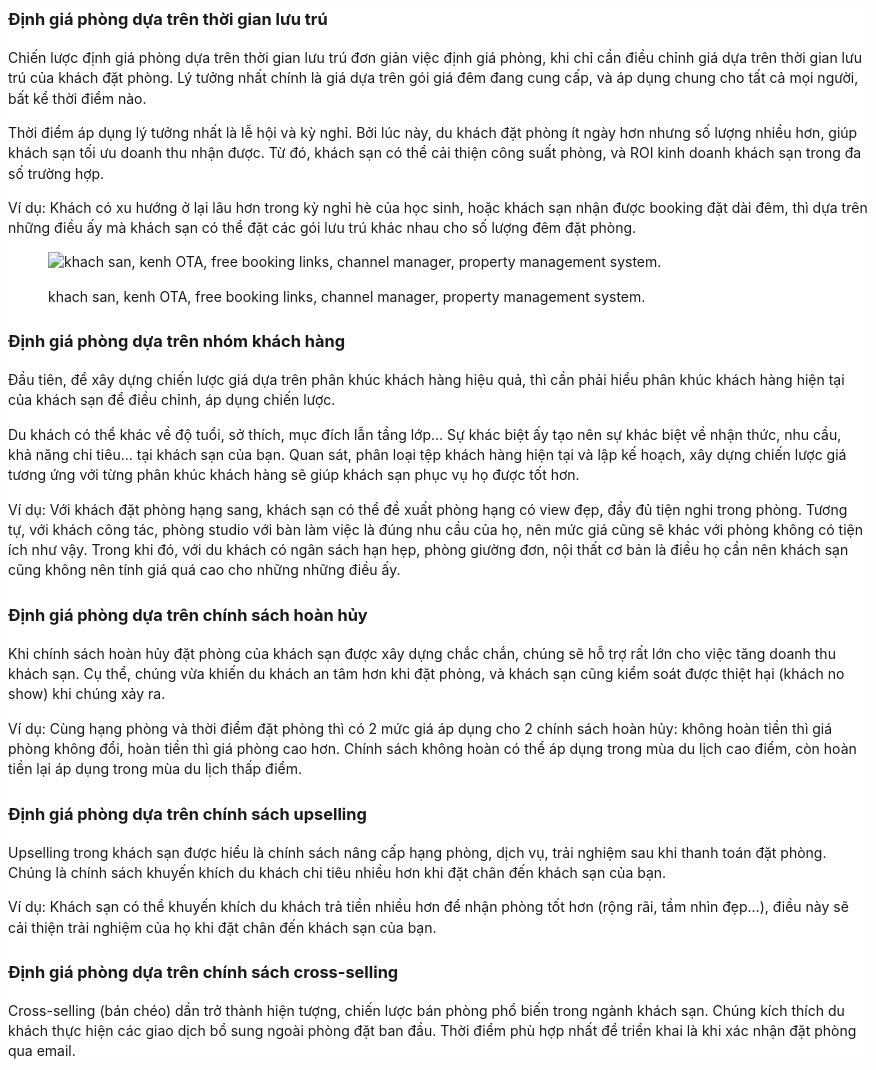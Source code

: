 ### Định giá phòng dựa trên thời gian lưu trú

Chiến lược định giá phòng dựa trên thời gian lưu trú đơn giản việc định giá phòng, khi chỉ cần điều chỉnh giá dựa trên thời gian lưu trú của khách đặt phòng. Lý tưởng nhất chính là giá dựa trên gói giá đêm đang cung cấp, và áp dụng chung cho tất cả mọi người, bất kể thời điểm nào.

Thời điểm áp dụng lý tưởng nhất là lễ hội và kỳ nghỉ. Bởi lúc này, du khách đặt phòng ít ngày hơn nhưng số lượng nhiều hơn, giúp khách sạn tối ưu doanh thu nhận được. Từ đó, khách sạn có thể cải thiện công suất phòng, và ROI kinh doanh khách sạn trong đa số trường hợp.

Ví dụ: Khách có xu hướng ở lại lâu hơn trong kỳ nghỉ hè của học sinh, hoặc khách sạn nhận được booking đặt dài đêm, thì dựa trên những điều ấy mà khách sạn có thể đặt các gói lưu trú khác nhau cho số lượng đêm đặt phòng.

<figure><img src="https://banmaixanh.vercel.app/image/article/khach-san-009.jpg" alt="khach san, kenh OTA, free booking links, channel manager, property management system." title="khach-san" height=100% width=100%><figcaption></p>khach san, kenh OTA, free booking links, channel manager, property management system.</p></figcaption></figure>

### Định giá phòng dựa trên nhóm khách hàng

Đầu tiên, để xây dựng chiến lược giá dựa trên phân khúc khách hàng hiệu quả, thì cần phải hiểu phân khúc khách hàng hiện tại của khách sạn để điều chỉnh, áp dụng chiến lược.

Du khách có thể khác về độ tuổi, sở thích, mục đích lẫn tầng lớp… Sự khác biệt ấy tạo nên sự khác biệt về nhận thức, nhu cầu, khả năng chi tiêu… tại khách sạn của bạn. Quan sát, phân loại tệp khách hàng hiện tại và lập kế hoạch, xây dựng chiến lược giá tương ứng với từng phân khúc khách hàng sẽ giúp khách sạn phục vụ họ được tốt hơn.

Ví dụ: Với khách đặt phòng hạng sang, khách sạn có thể đề xuất phòng hạng có view đẹp, đầy đủ tiện nghi trong phòng. Tương tự, với khách công tác, phòng studio với bàn làm việc là đúng nhu cầu của họ, nên mức giá cũng sẽ khác với phòng không có tiện ích như vậy. Trong khi đó, với du khách có ngân sách hạn hẹp, phòng giường đơn, nội thất cơ bản là điều họ cần nên khách sạn cũng không nên tính giá quá cao cho những những điều ấy.

### Định giá phòng dựa trên chính sách hoàn hủy

Khi chính sách hoàn hủy đặt phòng của khách sạn được xây dựng chắc chắn, chúng sẽ hỗ trợ rất lớn cho việc tăng doanh thu khách sạn. Cụ thể, chúng vừa khiến du khách an tâm hơn khi đặt phòng, và khách sạn cũng kiểm soát được thiệt hại (khách no show) khi chúng xảy ra.

Ví dụ: Cùng hạng phòng và thời điểm đặt phòng thì có 2 mức giá áp dụng cho 2 chính sách hoàn hủy: không hoàn tiền thì giá phòng không đổi, hoàn tiền thì giá phòng cao hơn. Chính sách không hoàn có thể áp dụng trong mùa du lịch cao điểm, còn hoàn tiền lại áp dụng trong mùa du lịch thấp điểm.

### Định giá phòng dựa trên chính sách upselling

Upselling trong khách sạn được hiểu là chính sách nâng cấp hạng phòng, dịch vụ, trải nghiệm sau khi thanh toán đặt phòng. Chúng là chính sách khuyến khích du khách chi tiêu nhiều hơn khi đặt chân đến khách sạn của bạn.

Ví dụ: Khách sạn có thể khuyến khích du khách trả tiền nhiều hơn để nhận phòng tốt hơn (rộng rãi, tầm nhìn đẹp…), điều này sẽ cải thiện trải nghiệm của họ khi đặt chân đến khách sạn của bạn.

### Định giá phòng dựa trên chính sách cross-selling

Cross-selling (bán chéo) dần trở thành hiện tượng, chiến lược bán phòng phổ biến trong ngành khách sạn. Chúng kích thích du khách thực hiện các giao dịch bổ sung ngoài phòng đặt ban đầu. Thời điểm phù hợp nhất để triển khai là khi xác nhận đặt phòng qua email.
